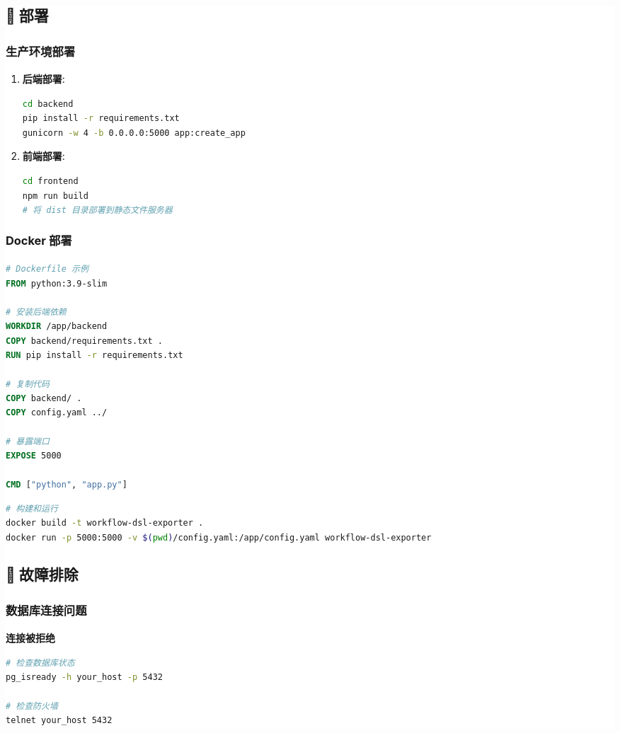 ## 🚢 部署

### 生产环境部署

1. **后端部署**:
   ```bash
   cd backend
   pip install -r requirements.txt
   gunicorn -w 4 -b 0.0.0.0:5000 app:create_app
   ```

2. **前端部署**:
   ```bash
   cd frontend
   npm run build
   # 将 dist 目录部署到静态文件服务器
   ```

### Docker 部署

```dockerfile
# Dockerfile 示例
FROM python:3.9-slim

# 安装后端依赖
WORKDIR /app/backend
COPY backend/requirements.txt .
RUN pip install -r requirements.txt

# 复制代码
COPY backend/ .
COPY config.yaml ../

# 暴露端口
EXPOSE 5000

CMD ["python", "app.py"]
```

```bash
# 构建和运行
docker build -t workflow-dsl-exporter .
docker run -p 5000:5000 -v $(pwd)/config.yaml:/app/config.yaml workflow-dsl-exporter
```

## 🔧 故障排除

### 数据库连接问题

**连接被拒绝**
```bash
# 检查数据库状态
pg_isready -h your_host -p 5432

# 检查防火墙
telnet your_host 5432
```
